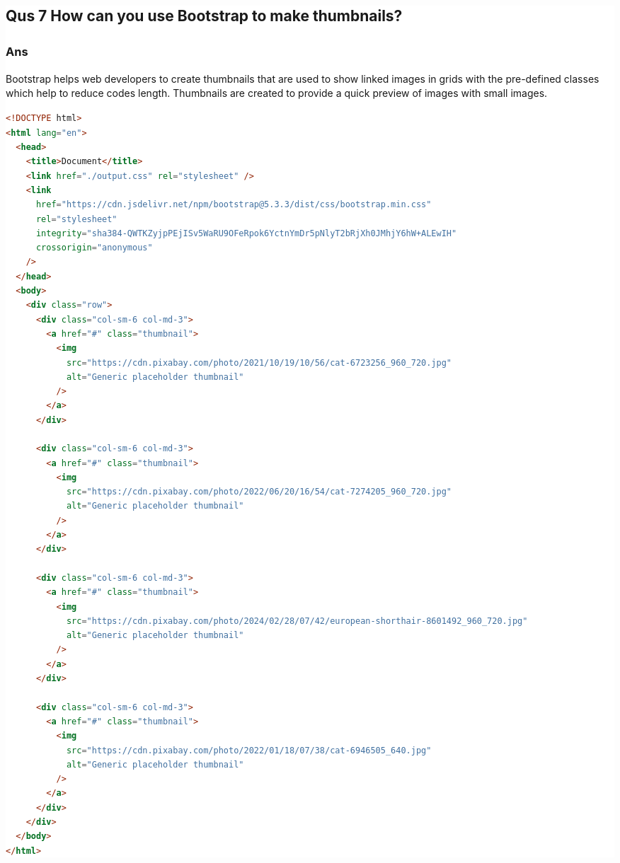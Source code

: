 ## Qus 7 How can you use Bootstrap to make thumbnails? 

### Ans 

Bootstrap helps web developers to create thumbnails that are used to show linked images in grids with the pre-defined classes which help to reduce codes length. Thumbnails are created to provide a quick preview of images with small images.

```html
<!DOCTYPE html>
<html lang="en">
  <head>
    <title>Document</title>
    <link href="./output.css" rel="stylesheet" />
    <link
      href="https://cdn.jsdelivr.net/npm/bootstrap@5.3.3/dist/css/bootstrap.min.css"
      rel="stylesheet"
      integrity="sha384-QWTKZyjpPEjISv5WaRU9OFeRpok6YctnYmDr5pNlyT2bRjXh0JMhjY6hW+ALEwIH"
      crossorigin="anonymous"
    />
  </head>
  <body>
    <div class="row">
      <div class="col-sm-6 col-md-3">
        <a href="#" class="thumbnail">
          <img
            src="https://cdn.pixabay.com/photo/2021/10/19/10/56/cat-6723256_960_720.jpg"
            alt="Generic placeholder thumbnail"
          />
        </a>
      </div>

      <div class="col-sm-6 col-md-3">
        <a href="#" class="thumbnail">
          <img
            src="https://cdn.pixabay.com/photo/2022/06/20/16/54/cat-7274205_960_720.jpg"
            alt="Generic placeholder thumbnail"
          />
        </a>
      </div>

      <div class="col-sm-6 col-md-3">
        <a href="#" class="thumbnail">
          <img
            src="https://cdn.pixabay.com/photo/2024/02/28/07/42/european-shorthair-8601492_960_720.jpg"
            alt="Generic placeholder thumbnail"
          />
        </a>
      </div>

      <div class="col-sm-6 col-md-3">
        <a href="#" class="thumbnail">
          <img
            src="https://cdn.pixabay.com/photo/2022/01/18/07/38/cat-6946505_640.jpg"
            alt="Generic placeholder thumbnail"
          />
        </a>
      </div>
    </div>
  </body>
</html>

```